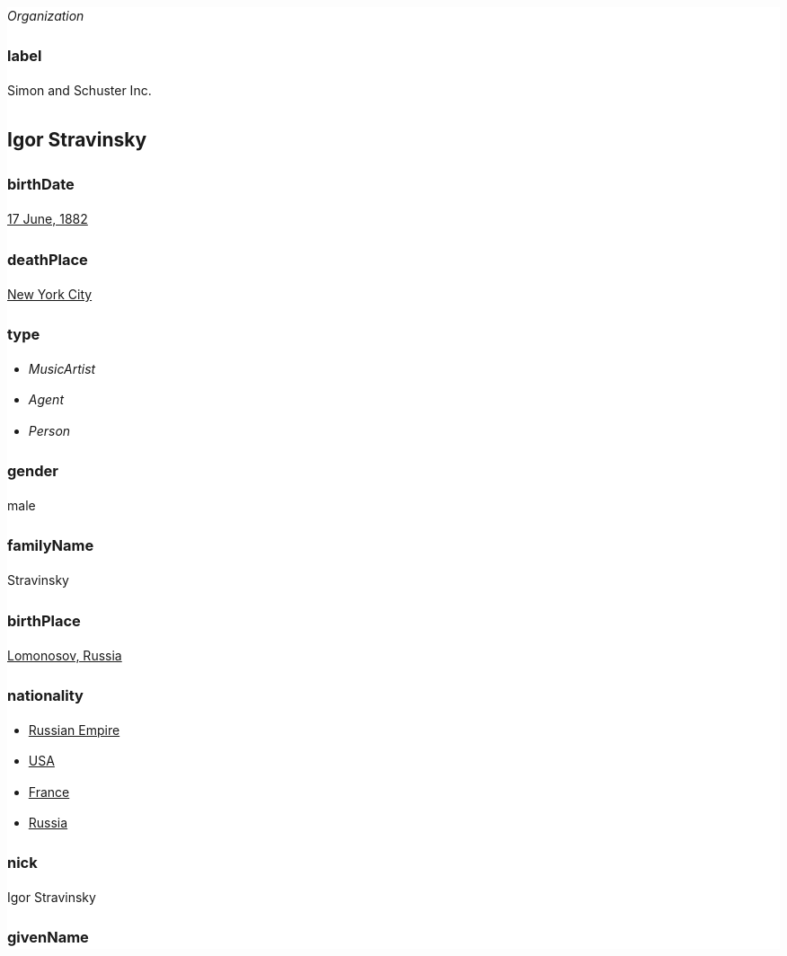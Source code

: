 *Organization*

### label


Simon and Schuster Inc.

## Igor Stravinsky

### birthDate


[17 June, 1882](#17-June-1882)

### deathPlace


[New York City](#New-York-City)

### type

 - *MusicArtist*

 - *Agent*

 - *Person*

### gender


male

### familyName


Stravinsky

### birthPlace


[Lomonosov, Russia](#Lomonosov-Russia)

### nationality

 - [Russian Empire](#Russian-Empire)

 - [USA](#USA)

 - [France](#France)

 - [Russia](#Russia)

### nick


Igor Stravinsky

### givenName
